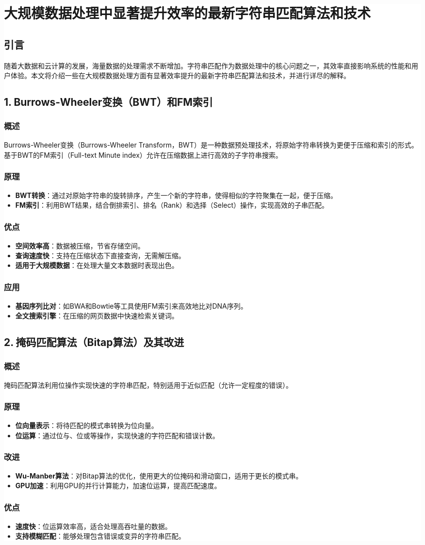 # 大规模数据处理中显著提升效率的最新字符串匹配算法和技术

## 引言

随着大数据和云计算的发展，海量数据的处理需求不断增加。字符串匹配作为数据处理中的核心问题之一，其效率直接影响系统的性能和用户体验。本文将介绍一些在大规模数据处理方面有显著效率提升的最新字符串匹配算法和技术，并进行详尽的解释。

## 1. Burrows-Wheeler变换（BWT）和FM索引

### 概述

Burrows-Wheeler变换（Burrows-Wheeler Transform，BWT）是一种数据预处理技术，将原始字符串转换为更便于压缩和索引的形式。基于BWT的FM索引（Full-text Minute index）允许在压缩数据上进行高效的子字符串搜索。

### 原理

- **BWT转换**：通过对原始字符串的旋转排序，产生一个新的字符串，使得相似的字符聚集在一起，便于压缩。
- **FM索引**：利用BWT结果，结合倒排索引、排名（Rank）和选择（Select）操作，实现高效的子串匹配。

### 优点

- **空间效率高**：数据被压缩，节省存储空间。
- **查询速度快**：支持在压缩状态下直接查询，无需解压缩。
- **适用于大规模数据**：在处理大量文本数据时表现出色。

### 应用

- **基因序列比对**：如BWA和Bowtie等工具使用FM索引来高效地比对DNA序列。
- **全文搜索引擎**：在压缩的网页数据中快速检索关键词。

## 2. 掩码匹配算法（Bitap算法）及其改进

### 概述

掩码匹配算法利用位操作实现快速的字符串匹配，特别适用于近似匹配（允许一定程度的错误）。

### 原理

- **位向量表示**：将待匹配的模式串转换为位向量。
- **位运算**：通过位与、位或等操作，实现快速的字符匹配和错误计数。

### 改进

- **Wu-Manber算法**：对Bitap算法的优化，使用更大的位掩码和滑动窗口，适用于更长的模式串。
- **GPU加速**：利用GPU的并行计算能力，加速位运算，提高匹配速度。

### 优点

- **速度快**：位运算效率高，适合处理高吞吐量的数据。
- **支持模糊匹配**：能够处理包含错误或变异的字符串匹配。
